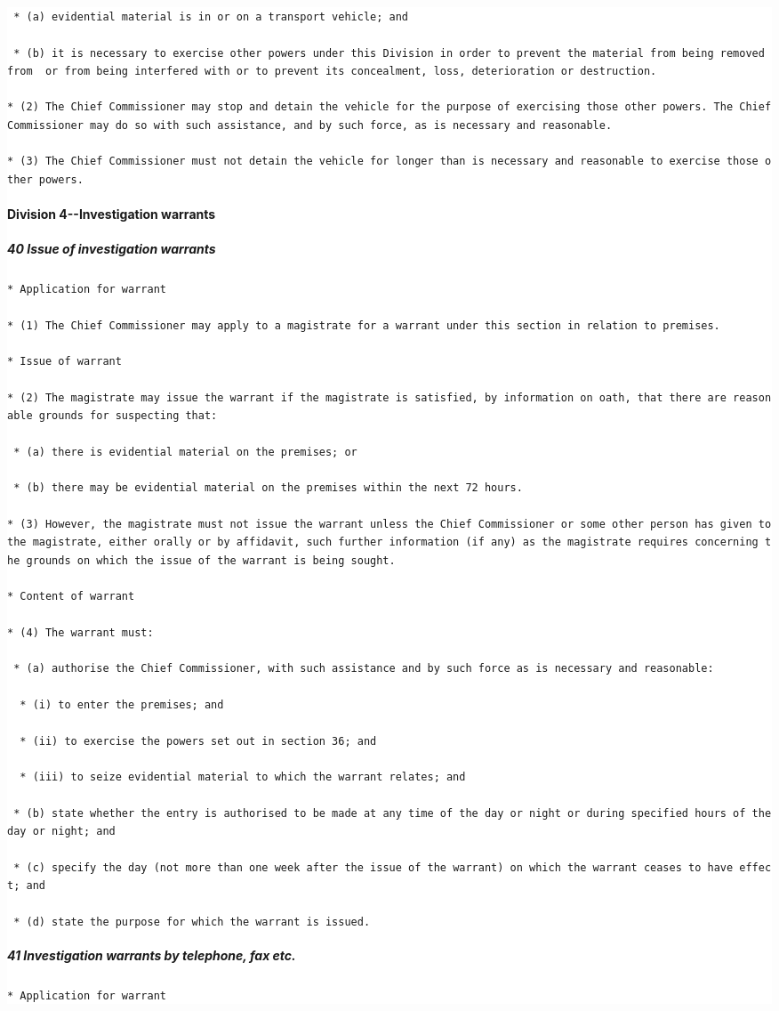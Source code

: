      * (a) evidential material is in or on a transport vehicle; and

     * (b) it is necessary to exercise other powers under this Division in order to prevent the material from being removed from  or from being interfered with or to prevent its concealment, loss, deterioration or destruction.

    * (2) The Chief Commissioner may stop and detain the vehicle for the purpose of exercising those other powers. The Chief Commissioner may do so with such assistance, and by such force, as is necessary and reasonable.

    * (3) The Chief Commissioner must not detain the vehicle for longer than is necessary and reasonable to exercise those other powers.

#### Division 4--Investigation warrants

##### 40  Issue of investigation warrants

    * Application for warrant

    * (1) The Chief Commissioner may apply to a magistrate for a warrant under this section in relation to premises.

    * Issue of warrant

    * (2) The magistrate may issue the warrant if the magistrate is satisfied, by information on oath, that there are reasonable grounds for suspecting that:

     * (a) there is evidential material on the premises; or

     * (b) there may be evidential material on the premises within the next 72 hours.

    * (3) However, the magistrate must not issue the warrant unless the Chief Commissioner or some other person has given to the magistrate, either orally or by affidavit, such further information (if any) as the magistrate requires concerning the grounds on which the issue of the warrant is being sought.

    * Content of warrant

    * (4) The warrant must:

     * (a) authorise the Chief Commissioner, with such assistance and by such force as is necessary and reasonable:

      * (i) to enter the premises; and

      * (ii) to exercise the powers set out in section 36; and

      * (iii) to seize evidential material to which the warrant relates; and

     * (b) state whether the entry is authorised to be made at any time of the day or night or during specified hours of the day or night; and

     * (c) specify the day (not more than one week after the issue of the warrant) on which the warrant ceases to have effect; and

     * (d) state the purpose for which the warrant is issued.

##### 41  Investigation warrants by telephone, fax etc.

    * Application for warrant
